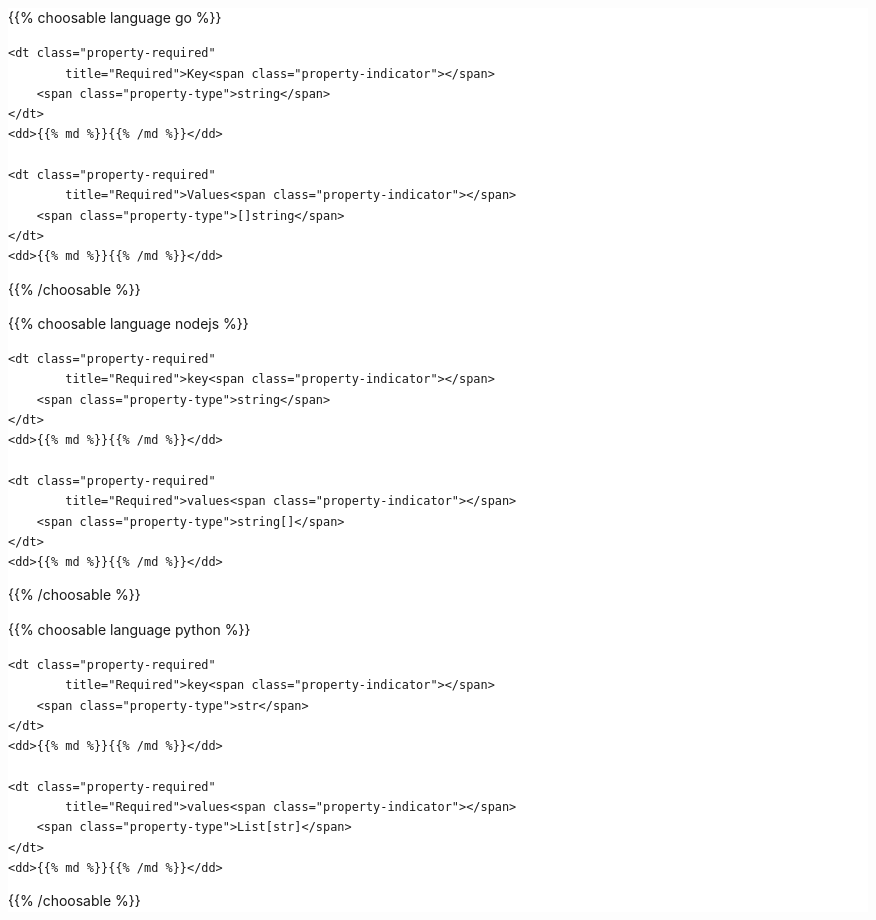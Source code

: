 
{{% choosable language go %}}
<dl class="resources-properties">

    <dt class="property-required"
            title="Required">Key<span class="property-indicator"></span>
        <span class="property-type">string</span>
    </dt>
    <dd>{{% md %}}{{% /md %}}</dd>

    <dt class="property-required"
            title="Required">Values<span class="property-indicator"></span>
        <span class="property-type">[]string</span>
    </dt>
    <dd>{{% md %}}{{% /md %}}</dd>

</dl>
{{% /choosable %}}


{{% choosable language nodejs %}}
<dl class="resources-properties">

    <dt class="property-required"
            title="Required">key<span class="property-indicator"></span>
        <span class="property-type">string</span>
    </dt>
    <dd>{{% md %}}{{% /md %}}</dd>

    <dt class="property-required"
            title="Required">values<span class="property-indicator"></span>
        <span class="property-type">string[]</span>
    </dt>
    <dd>{{% md %}}{{% /md %}}</dd>

</dl>
{{% /choosable %}}


{{% choosable language python %}}
<dl class="resources-properties">

    <dt class="property-required"
            title="Required">key<span class="property-indicator"></span>
        <span class="property-type">str</span>
    </dt>
    <dd>{{% md %}}{{% /md %}}</dd>

    <dt class="property-required"
            title="Required">values<span class="property-indicator"></span>
        <span class="property-type">List[str]</span>
    </dt>
    <dd>{{% md %}}{{% /md %}}</dd>

</dl>
{{% /choosable %}}







